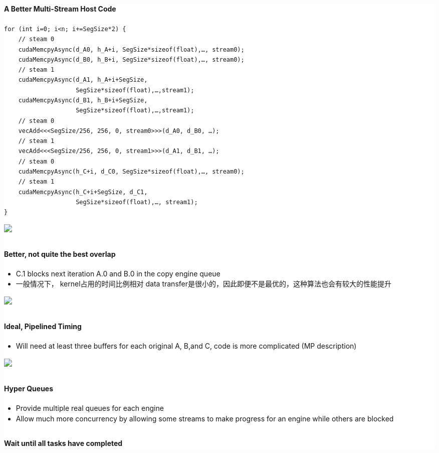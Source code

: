 #### A Better Multi-Stream Host Code 

```
for (int i=0; i<n; i+=SegSize*2) {
    // steam 0
    cudaMemcpyAsync(d_A0, h_A+i, SegSize*sizeof(float),…, stream0);
    cudaMemcpyAsync(d_B0, h_B+i, SegSize*sizeof(float),…, stream0);
    // steam 1
    cudaMemcpyAsync(d_A1, h_A+i+SegSize, 
                    SegSize*sizeof(float),…,stream1);
    cudaMemcpyAsync(d_B1, h_B+i+SegSize, 
                    SegSize*sizeof(float),…,stream1);
    // steam 0
    vecAdd<<<SegSize/256, 256, 0, stream0>>>(d_A0, d_B0, …);
    // steam 1
    vecAdd<<<SegSize/256, 256, 0, stream1>>>(d_A1, d_B1, …);
    // steam 0
    cudaMemcpyAsync(h_C+i, d_C0, SegSize*sizeof(float),…, stream0);
    // steam 1
    cudaMemcpyAsync(h_C+i+SegSize, d_C1, 
                    SegSize*sizeof(float),…, stream1);
}
```

![](../imgs/CUDA_streaming_noblock.png)

<h2 id="a598adc12ac665ba62757284e143180e"></h2>

#### Better, not quite the best overlap

 - C.1 blocks next iteration A.0 and B.0 in the copy engine queue
 - 一般情况下， kernel占用的时间比例相对 data transfer是很小的，因此即便不是最优的，这种算法也会有较大的性能提升

![](../imgs/CUDA_streaming_noblock2.png)

<h2 id="7100c1190c2250c484c7021b91c993bb"></h2>

#### Ideal, Pipelined Timing

 - Will need at least three buffers for each original A, B,and C, code is more complicated (MP description)

![][1] 

<h2 id="68e72eae3146d9dce16fd5fe0b75e830"></h2>

#### Hyper Queues

 - Provide multiple real queues for each engine
 - Allow much more concurrency by allowing some streams to make progress for an engine while others are blocked 

<h2 id="3c2be719fbfcb512887002eac82b7bdb"></h2>

#### Wait until all tasks have completed


[1]: ../imgs/CUDADeviceOverlap.png